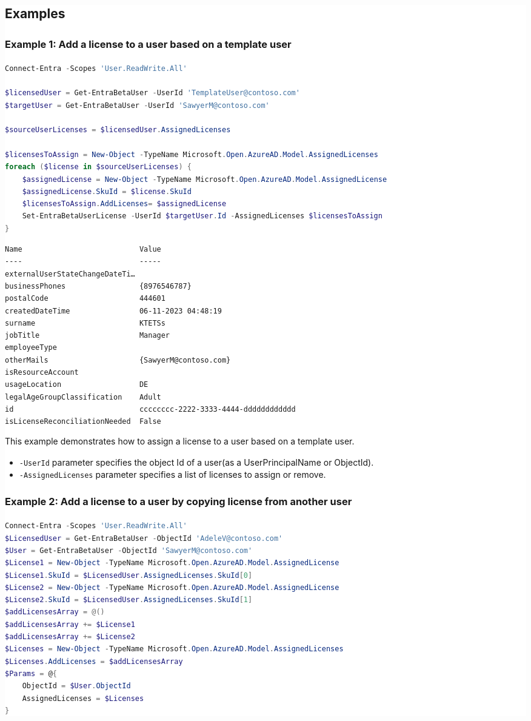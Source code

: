 ## Examples

### Example 1: Add a license to a user based on a template user

```powershell
Connect-Entra -Scopes 'User.ReadWrite.All'

$licensedUser = Get-EntraBetaUser -UserId 'TemplateUser@contoso.com'
$targetUser = Get-EntraBetaUser -UserId 'SawyerM@contoso.com'

$sourceUserLicenses = $licensedUser.AssignedLicenses

$licensesToAssign = New-Object -TypeName Microsoft.Open.AzureAD.Model.AssignedLicenses 
foreach ($license in $sourceUserLicenses) {
    $assignedLicense = New-Object -TypeName Microsoft.Open.AzureAD.Model.AssignedLicense
    $assignedLicense.SkuId = $license.SkuId
    $licensesToAssign.AddLicenses= $assignedLicense
    Set-EntraBetaUserLicense -UserId $targetUser.Id -AssignedLicenses $licensesToAssign
}
```

```Output
Name                           Value
----                           -----
externalUserStateChangeDateTi…
businessPhones                 {8976546787}
postalCode                     444601
createdDateTime                06-11-2023 04:48:19
surname                        KTETSs
jobTitle                       Manager
employeeType
otherMails                     {SawyerM@contoso.com}
isResourceAccount
usageLocation                  DE
legalAgeGroupClassification    Adult
id                             cccccccc-2222-3333-4444-dddddddddddd
isLicenseReconciliationNeeded  False
```

This example demonstrates how to assign a license to a user based on a template user.

- `-UserId` parameter specifies the object Id of a user(as a UserPrincipalName or ObjectId).
- `-AssignedLicenses` parameter specifies a list of licenses to assign or remove.

### Example 2: Add a license to a user by copying license from another user

```powershell
Connect-Entra -Scopes 'User.ReadWrite.All'
$LicensedUser = Get-EntraBetaUser -ObjectId 'AdeleV@contoso.com'
$User = Get-EntraBetaUser -ObjectId 'SawyerM@contoso.com' 
$License1 = New-Object -TypeName Microsoft.Open.AzureAD.Model.AssignedLicense 
$License1.SkuId = $LicensedUser.AssignedLicenses.SkuId[0] 
$License2 = New-Object -TypeName Microsoft.Open.AzureAD.Model.AssignedLicense
$License2.SkuId = $LicensedUser.AssignedLicenses.SkuId[1]
$addLicensesArray = @()
$addLicensesArray += $License1
$addLicensesArray += $License2
$Licenses = New-Object -TypeName Microsoft.Open.AzureAD.Model.AssignedLicenses 
$Licenses.AddLicenses = $addLicensesArray
$Params = @{
    ObjectId = $User.ObjectId 
    AssignedLicenses = $Licenses
}
```